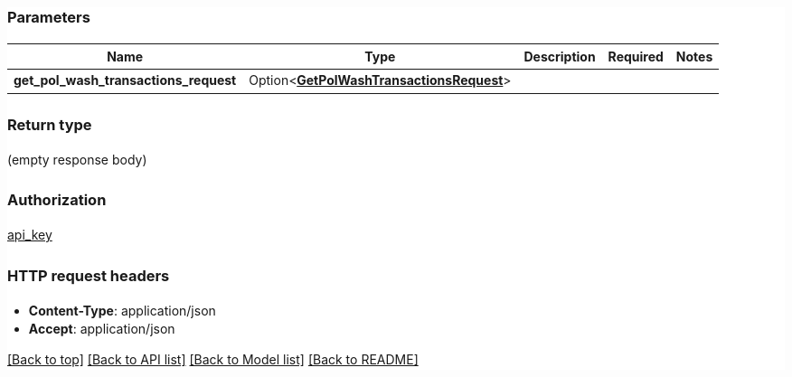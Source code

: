 ### Parameters


Name | Type | Description  | Required | Notes
------------- | ------------- | ------------- | ------------- | -------------
**get_pol_wash_transactions_request** | Option<[**GetPolWashTransactionsRequest**](GetPolWashTransactionsRequest.md)> |  |  |

### Return type

 (empty response body)

### Authorization

[api_key](../README.md#api_key)

### HTTP request headers

- **Content-Type**: application/json
- **Accept**: application/json

[[Back to top]](#) [[Back to API list]](../README.md#documentation-for-api-endpoints) [[Back to Model list]](../README.md#documentation-for-models) [[Back to README]](../README.md)

